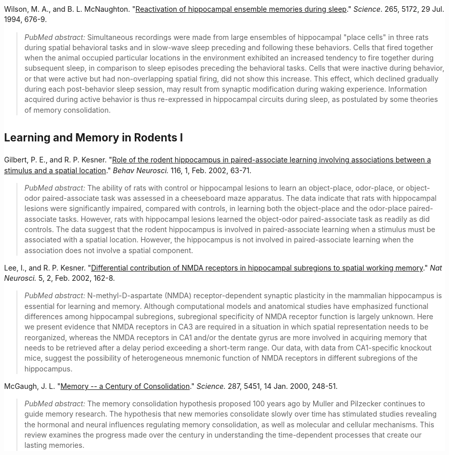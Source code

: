 Wilson, M. A., and B. L. McNaughton. "[Reactivation of hippocampal ensemble memories during sleep](http://www.ncbi.nlm.nih.gov/entrez/query.fcgi?cmd=Retrieve&db=PubMed&dopt=Citation&list_uids=8036517)." _Science_. 265, 5172, 29 Jul. 1994, 676-9.

> _PubMed abstract:_ Simultaneous recordings were made from large ensembles of hippocampal "place cells" in three rats during spatial behavioral tasks and in slow-wave sleep preceding and following these behaviors. Cells that fired together when the animal occupied particular locations in the environment exhibited an increased tendency to fire together during subsequent sleep, in comparison to sleep episodes preceding the behavioral tasks. Cells that were inactive during behavior, or that were active but had non-overlapping spatial firing, did not show this increase. This effect, which declined gradually during each post-behavior sleep session, may result from synaptic modification during waking experience. Information acquired during active behavior is thus re-expressed in hippocampal circuits during sleep, as postulated by some theories of memory consolidation.

Learning and Memory in Rodents I
--------------------------------

Gilbert, P. E., and R. P. Kesner. "[Role of the rodent hippocampus in paired-associate learning involving associations between a stimulus and a spatial location](http://www.ncbi.nlm.nih.gov/entrez/query.fcgi?cmd=Retrieve&db=PubMed&dopt=Citation&list_uids=11895184)." _Behav Neurosci._ 116, 1, Feb. 2002, 63-71.

> _PubMed abstract:_ The ability of rats with control or hippocampal lesions to learn an object-place, odor-place, or object-odor paired-associate task was assessed in a cheeseboard maze apparatus. The data indicate that rats with hippocampal lesions were significantly impaired, compared with controls, in learning both the object-place and the odor-place paired-associate tasks. However, rats with hippocampal lesions learned the object-odor paired-associate task as readily as did controls. The data suggest that the rodent hippocampus is involved in paired-associate learning when a stimulus must be associated with a spatial location. However, the hippocampus is not involved in paired-associate learning when the association does not involve a spatial component.

Lee, I., and R. P. Kesner. "[Differential contribution of NMDA receptors in hippocampal subregions to spatial working memory](http://www.ncbi.nlm.nih.gov/entrez/query.fcgi?cmd=Retrieve&db=PubMed&dopt=Citation&list_uids=11780144)." _Nat Neurosci._ 5, 2, Feb. 2002, 162-8.

> _PubMed abstract:_ N-methyl-D-aspartate (NMDA) receptor-dependent synaptic plasticity in the mammalian hippocampus is essential for learning and memory. Although computational models and anatomical studies have emphasized functional differences among hippocampal subregions, subregional specificity of NMDA receptor function is largely unknown. Here we present evidence that NMDA receptors in CA3 are required in a situation in which spatial representation needs to be reorganized, whereas the NMDA receptors in CA1 and/or the dentate gyrus are more involved in acquiring memory that needs to be retrieved after a delay period exceeding a short-term range. Our data, with data from CA1-specific knockout mice, suggest the possibility of heterogeneous mnemonic function of NMDA receptors in different subregions of the hippocampus.

McGaugh, J. L. "[Memory -- a Century of Consolidation](http://www.ncbi.nlm.nih.gov/entrez/query.fcgi?cmd=Retrieve&db=PubMed&dopt=Citation&list_uids=10634773)." _Science._ 287, 5451, 14 Jan. 2000, 248-51.

> _PubMed abstract:_ The memory consolidation hypothesis proposed 100 years ago by Muller and Pilzecker continues to guide memory research. The hypothesis that new memories consolidate slowly over time has stimulated studies revealing the hormonal and neural influences regulating memory consolidation, as well as molecular and cellular mechanisms. This review examines the progress made over the century in understanding the time-dependent processes that create our lasting memories.
